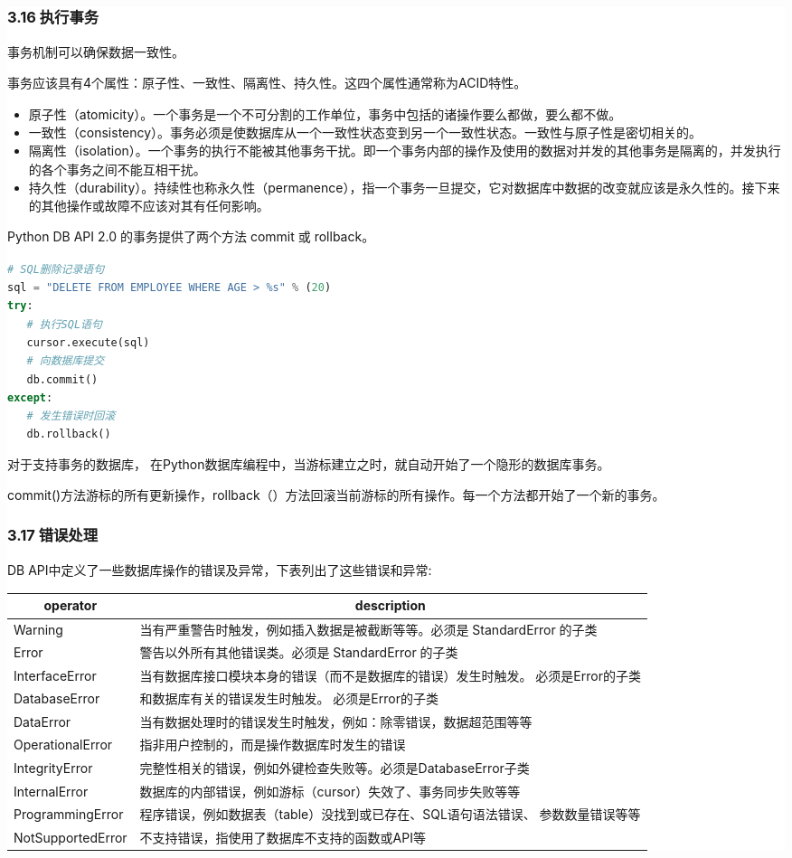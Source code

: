 ```python 
```


### 3.16 执行事务

事务机制可以确保数据一致性。

事务应该具有4个属性：原子性、一致性、隔离性、持久性。这四个属性通常称为ACID特性。

* 原子性（atomicity）。一个事务是一个不可分割的工作单位，事务中包括的诸操作要么都做，要么都不做。
* 一致性（consistency）。事务必须是使数据库从一个一致性状态变到另一个一致性状态。一致性与原子性是密切相关的。
* 隔离性（isolation）。一个事务的执行不能被其他事务干扰。即一个事务内部的操作及使用的数据对并发的其他事务是隔离的，并发执行的各个事务之间不能互相干扰。
* 持久性（durability）。持续性也称永久性（permanence），指一个事务一旦提交，它对数据库中数据的改变就应该是永久性的。接下来的其他操作或故障不应该对其有任何影响。

Python DB API 2.0 的事务提供了两个方法 commit 或 rollback。

```python
# SQL删除记录语句
sql = "DELETE FROM EMPLOYEE WHERE AGE > %s" % (20)
try:
   # 执行SQL语句
   cursor.execute(sql)
   # 向数据库提交
   db.commit()
except:
   # 发生错误时回滚
   db.rollback()
```

对于支持事务的数据库， 在Python数据库编程中，当游标建立之时，就自动开始了一个隐形的数据库事务。

commit()方法游标的所有更新操作，rollback（）方法回滚当前游标的所有操作。每一个方法都开始了一个新的事务。


### 3.17 错误处理

DB API中定义了一些数据库操作的错误及异常，下表列出了这些错误和异常:

| operator           | description                                                                 |
| ------------------ | --------------------------------------------------------------------------- |
| Warning            | 当有严重警告时触发，例如插入数据是被截断等等。必须是 StandardError 的子类        |
| Error              | 警告以外所有其他错误类。必须是 StandardError 的子类                            |
| InterfaceError     | 当有数据库接口模块本身的错误（而不是数据库的错误）发生时触发。 必须是Error的子类   |
| DatabaseError      | 和数据库有关的错误发生时触发。 必须是Error的子类                                |
| DataError          | 当有数据处理时的错误发生时触发，例如：除零错误，数据超范围等等                    |
| OperationalError   | 指非用户控制的，而是操作数据库时发生的错误                                      |
| IntegrityError     | 完整性相关的错误，例如外键检查失败等。必须是DatabaseError子类                    |
| InternalError      | 数据库的内部错误，例如游标（cursor）失效了、事务同步失败等等                     |
| ProgrammingError   | 程序错误，例如数据表（table）没找到或已存在、SQL语句语法错误、 参数数量错误等等    |
| NotSupportedError  | 不支持错误，指使用了数据库不支持的函数或API等                                   |
